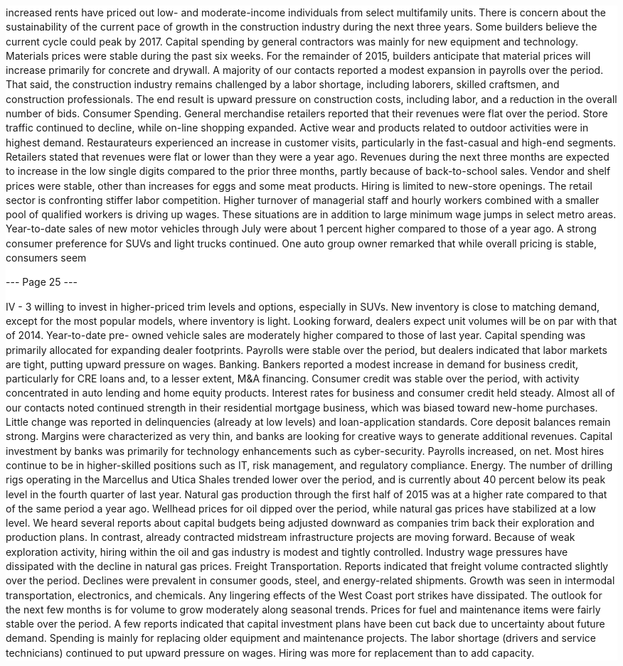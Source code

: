 increased rents have priced out low- and moderate-income individuals from select multifamily
units. There is concern about the sustainability of the current pace of growth in the construction
industry during the next three years. Some builders believe the current cycle could peak by 2017.
Capital spending by general contractors was mainly for new equipment and technology.
Materials prices were stable during the past six weeks. For the remainder of 2015, builders
anticipate that material prices will increase primarily for concrete and drywall. A majority of our
contacts reported a modest expansion in payrolls over the period. That said, the construction
industry remains challenged by a labor shortage, including laborers, skilled craftsmen, and
construction professionals. The end result is upward pressure on construction costs, including
labor, and a reduction in the overall number of bids.
Consumer Spending. General merchandise retailers reported that their revenues were
flat over the period. Store traffic continued to decline, while on-line shopping expanded. Active
wear and products related to outdoor activities were in highest demand. Restaurateurs
experienced an increase in customer visits, particularly in the fast-casual and high-end segments.
Retailers stated that revenues were flat or lower than they were a year ago. Revenues during the
next three months are expected to increase in the low single digits compared to the prior three
months, partly because of back-to-school sales. Vendor and shelf prices were stable, other than
increases for eggs and some meat products. Hiring is limited to new-store openings. The retail
sector is confronting stiffer labor competition. Higher turnover of managerial staff and hourly
workers combined with a smaller pool of qualified workers is driving up wages. These situations
are in addition to large minimum wage jumps in select metro areas.
Year-to-date sales of new motor vehicles through July were about 1 percent higher
compared to those of a year ago. A strong consumer preference for SUVs and light trucks
continued. One auto group owner remarked that while overall pricing is stable, consumers seem

--- Page 25 ---

IV - 3
willing to invest in higher-priced trim levels and options, especially in SUVs. New inventory is
close to matching demand, except for the most popular models, where inventory is light.
Looking forward, dealers expect unit volumes will be on par with that of 2014. Year-to-date pre-
owned vehicle sales are moderately higher compared to those of last year. Capital spending was
primarily allocated for expanding dealer footprints. Payrolls were stable over the period, but
dealers indicated that labor markets are tight, putting upward pressure on wages.
Banking. Bankers reported a modest increase in demand for business credit, particularly
for CRE loans and, to a lesser extent, M&A financing. Consumer credit was stable over the
period, with activity concentrated in auto lending and home equity products. Interest rates for
business and consumer credit held steady. Almost all of our contacts noted continued strength in
their residential mortgage business, which was biased toward new-home purchases. Little change
was reported in delinquencies (already at low levels) and loan-application standards. Core
deposit balances remain strong. Margins were characterized as very thin, and banks are looking
for creative ways to generate additional revenues. Capital investment by banks was primarily for
technology enhancements such as cyber-security. Payrolls increased, on net. Most hires continue
to be in higher-skilled positions such as IT, risk management, and regulatory compliance.
Energy. The number of drilling rigs operating in the Marcellus and Utica Shales trended
lower over the period, and is currently about 40 percent below its peak level in the fourth quarter
of last year. Natural gas production through the first half of 2015 was at a higher rate compared
to that of the same period a year ago. Wellhead prices for oil dipped over the period, while
natural gas prices have stabilized at a low level. We heard several reports about capital budgets
being adjusted downward as companies trim back their exploration and production plans. In
contrast, already contracted midstream infrastructure projects are moving forward. Because of
weak exploration activity, hiring within the oil and gas industry is modest and tightly controlled.
Industry wage pressures have dissipated with the decline in natural gas prices.
Freight Transportation. Reports indicated that freight volume contracted slightly over
the period. Declines were prevalent in consumer goods, steel, and energy-related shipments.
Growth was seen in intermodal transportation, electronics, and chemicals. Any lingering effects
of the West Coast port strikes have dissipated. The outlook for the next few months is for volume
to grow moderately along seasonal trends. Prices for fuel and maintenance items were fairly
stable over the period. A few reports indicated that capital investment plans have been cut back
due to uncertainty about future demand. Spending is mainly for replacing older equipment and
maintenance projects. The labor shortage (drivers and service technicians) continued to put
upward pressure on wages. Hiring was more for replacement than to add capacity.
